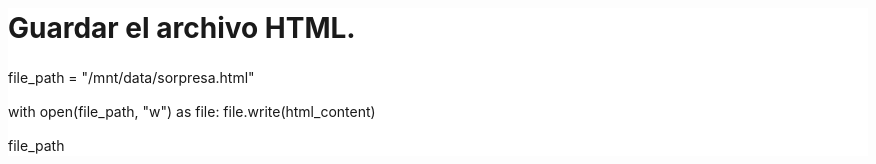 # Guardar el archivo HTML.
file_path = "/mnt/data/sorpresa.html"

with open(file_path, "w") as file:
    file.write(html_content)

file_path
